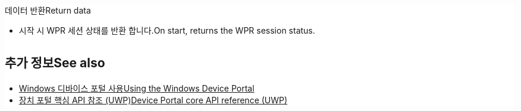 <span data-ttu-id="d64f3-482">데이터 반환</span><span class="sxs-lookup"><span data-stu-id="d64f3-482">Return data</span></span>
* <span data-ttu-id="d64f3-483">시작 시 WPR 세션 상태를 반환 합니다.</span><span class="sxs-lookup"><span data-stu-id="d64f3-483">On start, returns the WPR session status.</span></span>

## <a name="see-also"></a><span data-ttu-id="d64f3-484">추가 정보</span><span class="sxs-lookup"><span data-stu-id="d64f3-484">See also</span></span>
* [<span data-ttu-id="d64f3-485">Windows 디바이스 포털 사용</span><span class="sxs-lookup"><span data-stu-id="d64f3-485">Using the Windows Device Portal</span></span>](using-the-windows-device-portal.md)
* [<span data-ttu-id="d64f3-486">장치 포털 핵심 API 참조 (UWP)</span><span class="sxs-lookup"><span data-stu-id="d64f3-486">Device Portal core API reference (UWP)</span></span>](https://docs.microsoft.com/windows/uwp/debug-test-perf/device-portal-api-core)
